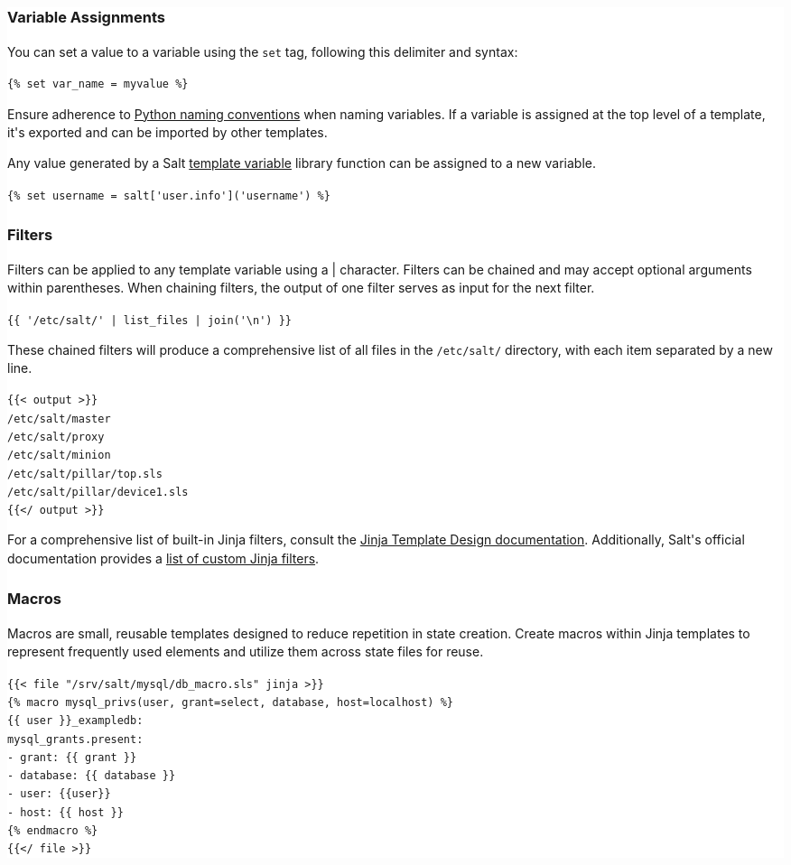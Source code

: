 ### Variable Assignments

You can set a value to a variable using the `set` tag, following this delimiter and syntax:

    {% set var_name = myvalue %}

Ensure adherence to [Python naming conventions](https://www.python.org/dev/peps/pep-0008/?#naming-conventions) when naming variables. If a variable is assigned at the top level of a template, it's exported and can be imported by other templates.

Any value generated by a Salt [template variable](#template-variables) library function can be assigned to a new variable.

    {% set username = salt['user.info']('username') %}

### Filters

Filters can be applied to any template variable using a | character. Filters can be chained and may accept optional arguments within parentheses. When chaining filters, the output of one filter serves as input for the next filter.

    {{ '/etc/salt/' | list_files | join('\n') }}

These chained filters will produce a comprehensive list of all files in the `/etc/salt/` directory, with each item separated by a new line.

    {{< output >}}
    /etc/salt/master
    /etc/salt/proxy
    /etc/salt/minion
    /etc/salt/pillar/top.sls
    /etc/salt/pillar/device1.sls
    {{</ output >}}

For a comprehensive list of built-in Jinja filters, consult the [Jinja Template Design documentation](http://jinja.pocoo.org/docs/2.10/templates/#builtin-filters). Additionally, Salt's official documentation provides a [list of custom Jinja filters](https://docs.saltproject.io/en/latest/topics/jinja/index.html#filters).

### Macros

Macros are small, reusable templates designed to reduce repetition in state creation. Create macros within Jinja templates to represent frequently used elements and utilize them across state files for reuse.

    {{< file "/srv/salt/mysql/db_macro.sls" jinja >}}
    {% macro mysql_privs(user, grant=select, database, host=localhost) %}
    {{ user }}_exampledb:
    mysql_grants.present:
    - grant: {{ grant }}
    - database: {{ database }}
    - user: {{user}}
    - host: {{ host }}
    {% endmacro %}
    {{</ file >}}
